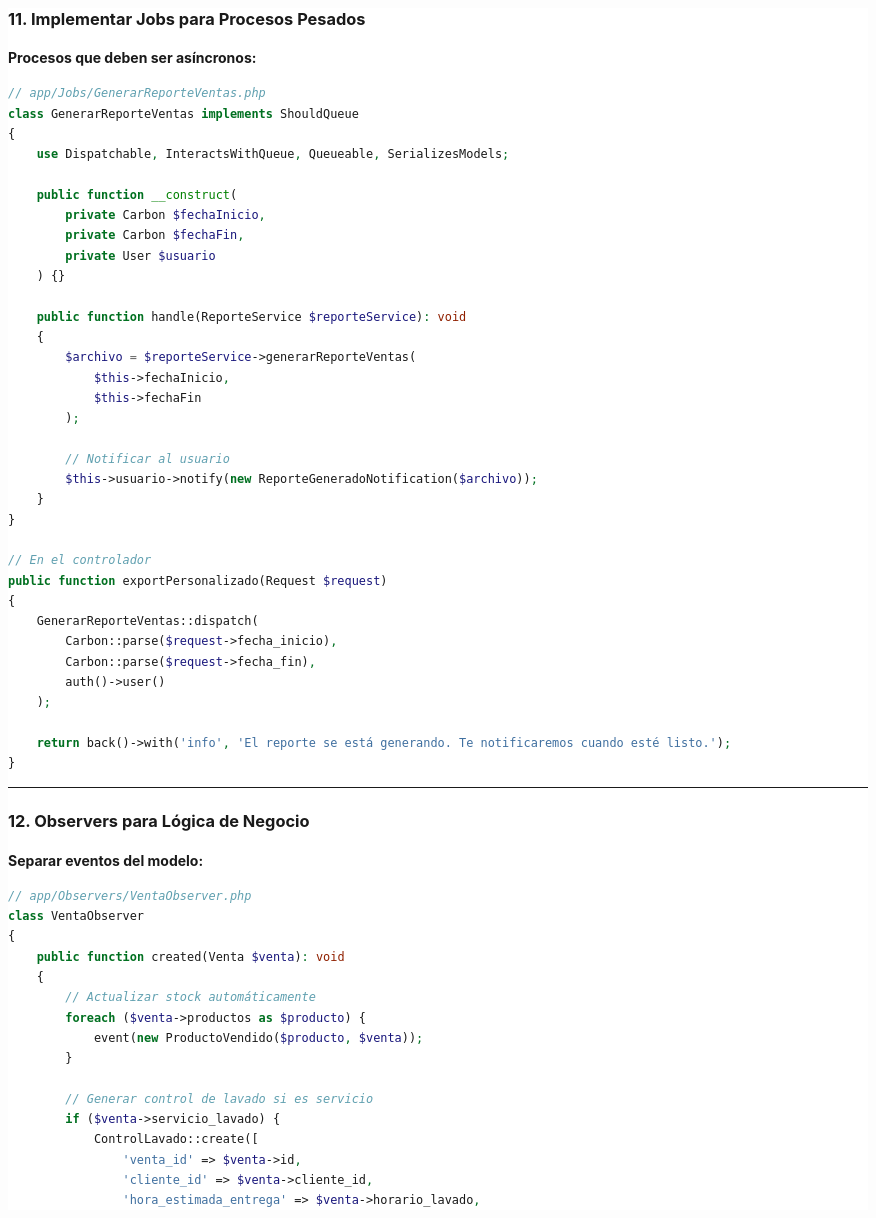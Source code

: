 ### 11. **Implementar Jobs para Procesos Pesados**

**Procesos que deben ser asíncronos:**

```php
// app/Jobs/GenerarReporteVentas.php
class GenerarReporteVentas implements ShouldQueue
{
    use Dispatchable, InteractsWithQueue, Queueable, SerializesModels;

    public function __construct(
        private Carbon $fechaInicio,
        private Carbon $fechaFin,
        private User $usuario
    ) {}

    public function handle(ReporteService $reporteService): void
    {
        $archivo = $reporteService->generarReporteVentas(
            $this->fechaInicio,
            $this->fechaFin
        );

        // Notificar al usuario
        $this->usuario->notify(new ReporteGeneradoNotification($archivo));
    }
}

// En el controlador
public function exportPersonalizado(Request $request)
{
    GenerarReporteVentas::dispatch(
        Carbon::parse($request->fecha_inicio),
        Carbon::parse($request->fecha_fin),
        auth()->user()
    );

    return back()->with('info', 'El reporte se está generando. Te notificaremos cuando esté listo.');
}
```

---

### 12. **Observers para Lógica de Negocio**

**Separar eventos del modelo:**

```php
// app/Observers/VentaObserver.php
class VentaObserver
{
    public function created(Venta $venta): void
    {
        // Actualizar stock automáticamente
        foreach ($venta->productos as $producto) {
            event(new ProductoVendido($producto, $venta));
        }

        // Generar control de lavado si es servicio
        if ($venta->servicio_lavado) {
            ControlLavado::create([
                'venta_id' => $venta->id,
                'cliente_id' => $venta->cliente_id,
                'hora_estimada_entrega' => $venta->horario_lavado,
```